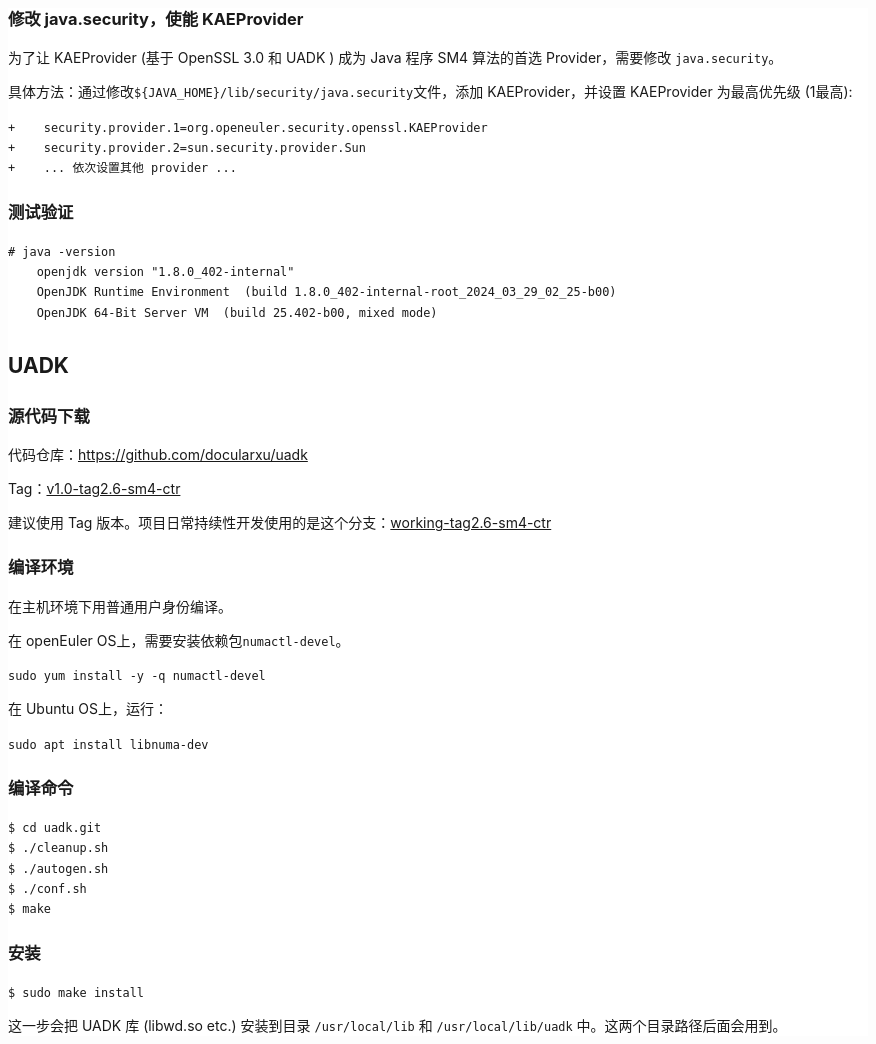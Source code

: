 ### 修改 java.security，使能 KAEProvider

为了让 KAEProvider (基于 OpenSSL 3.0 和 UADK ) 成为 Java 程序 SM4 算法的首选 Provider，需要修改 `java.security`。

具体方法：通过修改`${JAVA_HOME}/lib/security/java.security`文件，添加 KAEProvider，并设置 KAEProvider 为最高优先级 (1最高):

    +    security.provider.1=org.openeuler.security.openssl.KAEProvider
    +    security.provider.2=sun.security.provider.Sun
    +    ... 依次设置其他 provider ...

### 测试验证

    # java -version
        openjdk version "1.8.0_402-internal"
        OpenJDK Runtime Environment  (build 1.8.0_402-internal-root_2024_03_29_02_25-b00)
        OpenJDK 64-Bit Server VM  (build 25.402-b00, mixed mode)

## UADK

### 源代码下载

代码仓库：https://github.com/docularxu/uadk

Tag：[v1.0-tag2.6-sm4-ctr](https://github.com/docularxu/uadk/releases/tag/v1.0-tag2.6-sm4-ctr)

建议使用 Tag 版本。项目日常持续性开发使用的是这个分支：[working-tag2.6-sm4-ctr](https://github.com/docularxu/uadk/commits/working-tag2.6-sm4-ctr/)

### 编译环境

在主机环境下用普通用户身份编译。

在 openEuler OS上，需要安装依赖包`numactl-devel`。

    sudo yum install -y -q numactl-devel

在 Ubuntu OS上，运行：

    sudo apt install libnuma-dev

### 编译命令

    $ cd uadk.git
    $ ./cleanup.sh
    $ ./autogen.sh
    $ ./conf.sh
    $ make

### 安装

    $ sudo make install

这一步会把 UADK 库 (libwd.so etc.) 安装到目录 `/usr/local/lib` 和 `/usr/local/lib/uadk` 中。这两个目录路径后面会用到。

